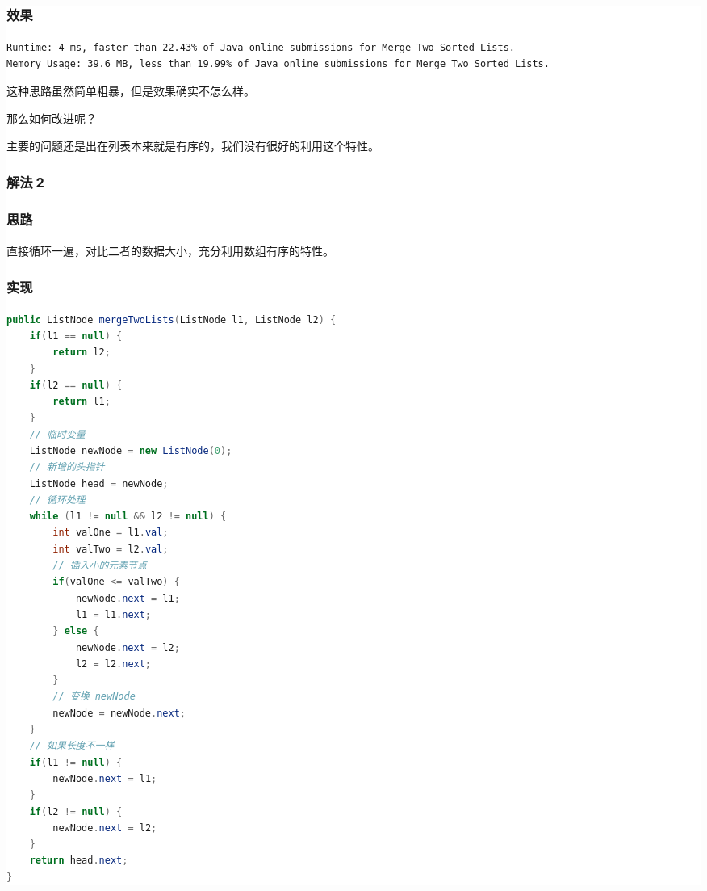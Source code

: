 ```java
```

### 效果

```
Runtime: 4 ms, faster than 22.43% of Java online submissions for Merge Two Sorted Lists.
Memory Usage: 39.6 MB, less than 19.99% of Java online submissions for Merge Two Sorted Lists.
```

这种思路虽然简单粗暴，但是效果确实不怎么样。

那么如何改进呢？

主要的问题还是出在列表本来就是有序的，我们没有很好的利用这个特性。

### 解法 2

### 思路

直接循环一遍，对比二者的数据大小，充分利用数组有序的特性。

### 实现

```java
public ListNode mergeTwoLists(ListNode l1, ListNode l2) {
    if(l1 == null) {
        return l2;
    }
    if(l2 == null) {
        return l1;
    }
    // 临时变量
    ListNode newNode = new ListNode(0);
    // 新增的头指针
    ListNode head = newNode;
    // 循环处理
    while (l1 != null && l2 != null) {
        int valOne = l1.val;
        int valTwo = l2.val;
        // 插入小的元素节点
        if(valOne <= valTwo) {
            newNode.next = l1;
            l1 = l1.next;
        } else {
            newNode.next = l2;
            l2 = l2.next;
        }
        // 变换 newNode
        newNode = newNode.next;
    }
    // 如果长度不一样
    if(l1 != null) {
        newNode.next = l1;
    }
    if(l2 != null) {
        newNode.next = l2;
    }
    return head.next;
}
```

